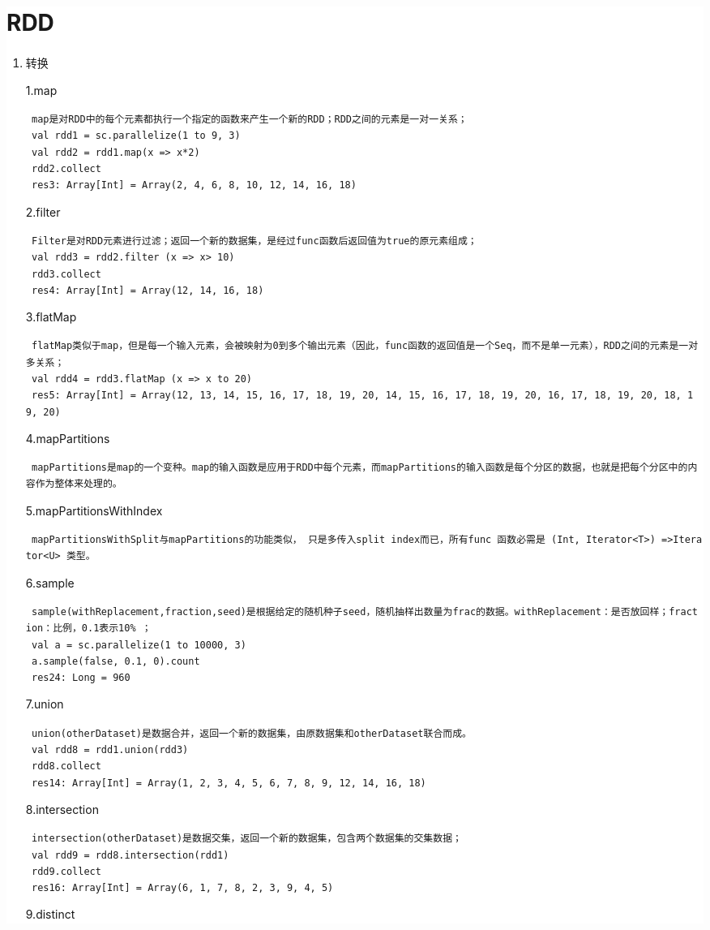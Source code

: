 # RDD

1. 转换

    1.map
    
        map是对RDD中的每个元素都执行一个指定的函数来产生一个新的RDD；RDD之间的元素是一对一关系；
        val rdd1 = sc.parallelize(1 to 9, 3)
        val rdd2 = rdd1.map(x => x*2)
        rdd2.collect
        res3: Array[Int] = Array(2, 4, 6, 8, 10, 12, 14, 16, 18)

    2.filter
    
        Filter是对RDD元素进行过滤；返回一个新的数据集，是经过func函数后返回值为true的原元素组成；
        val rdd3 = rdd2.filter (x => x> 10)
        rdd3.collect
        res4: Array[Int] = Array(12, 14, 16, 18)
    
    3.flatMap
    
        flatMap类似于map，但是每一个输入元素，会被映射为0到多个输出元素（因此，func函数的返回值是一个Seq，而不是单一元素），RDD之间的元素是一对多关系；
        val rdd4 = rdd3.flatMap (x => x to 20)
        res5: Array[Int] = Array(12, 13, 14, 15, 16, 17, 18, 19, 20, 14, 15, 16, 17, 18, 19, 20, 16, 17, 18, 19, 20, 18, 19, 20)
    
    4.mapPartitions
    
        mapPartitions是map的一个变种。map的输入函数是应用于RDD中每个元素，而mapPartitions的输入函数是每个分区的数据，也就是把每个分区中的内容作为整体来处理的。
    
    5.mapPartitionsWithIndex
    
        mapPartitionsWithSplit与mapPartitions的功能类似， 只是多传入split index而已，所有func 函数必需是 (Int, Iterator<T>) =>Iterator<U> 类型。
    
    6.sample
    
        sample(withReplacement,fraction,seed)是根据给定的随机种子seed，随机抽样出数量为frac的数据。withReplacement：是否放回样；fraction：比例，0.1表示10% ；
        val a = sc.parallelize(1 to 10000, 3)
        a.sample(false, 0.1, 0).count
        res24: Long = 960
    
    7.union
    
        union(otherDataset)是数据合并，返回一个新的数据集，由原数据集和otherDataset联合而成。
        val rdd8 = rdd1.union(rdd3)
        rdd8.collect
        res14: Array[Int] = Array(1, 2, 3, 4, 5, 6, 7, 8, 9, 12, 14, 16, 18)
    
    8.intersection
    
        intersection(otherDataset)是数据交集，返回一个新的数据集，包含两个数据集的交集数据；
        val rdd9 = rdd8.intersection(rdd1)
        rdd9.collect
        res16: Array[Int] = Array(6, 1, 7, 8, 2, 3, 9, 4, 5)
    
    9.distinct
    